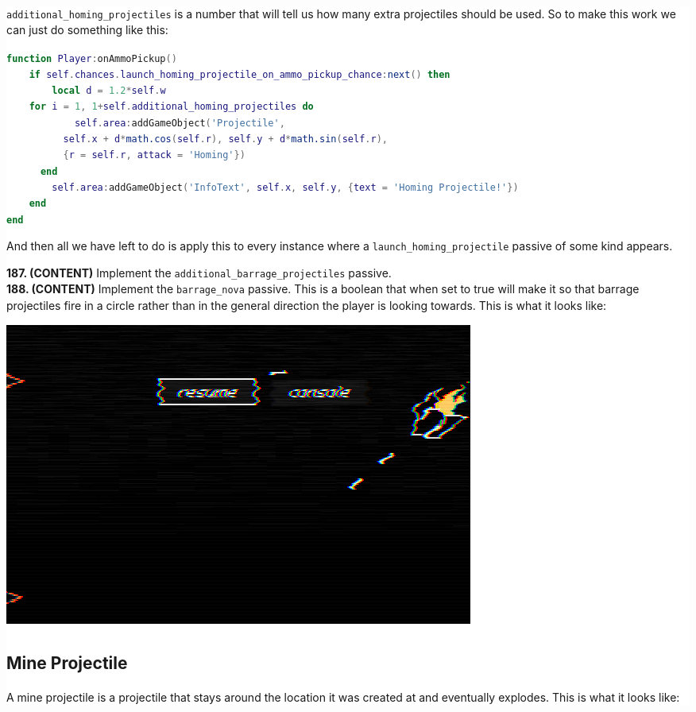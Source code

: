 `additional_homing_projectiles` is a number that will tell us how many extra projectiles should be used. So to make this work we can just do something like this:

```lua
function Player:onAmmoPickup()
    if self.chances.launch_homing_projectile_on_ammo_pickup_chance:next() then
        local d = 1.2*self.w
    for i = 1, 1+self.additional_homing_projectiles do
            self.area:addGameObject('Projectile', 
          self.x + d*math.cos(self.r), self.y + d*math.sin(self.r), 
          {r = self.r, attack = 'Homing'})
      end
        self.area:addGameObject('InfoText', self.x, self.y, {text = 'Homing Projectile!'})
    end
end
```

And then all we have left to do is apply this to every instance where a `launch_homing_projectile` passive of some kind appears.

**187\. (CONTENT)** Implement the `additional_barrage_projectiles` passive.  
**188\. (CONTENT)** Implement the `barrage_nova` passive. This is a boolean that when set to true will make it so that barrage projectiles fire in a circle rather than in the general direction the player is looking towards. This is what it looks like:

![img](media/bytepath-12_11.gif)

## Mine Projectile

A mine projectile is a projectile that stays around the location it was created at and eventually explodes. This is what it looks like:
